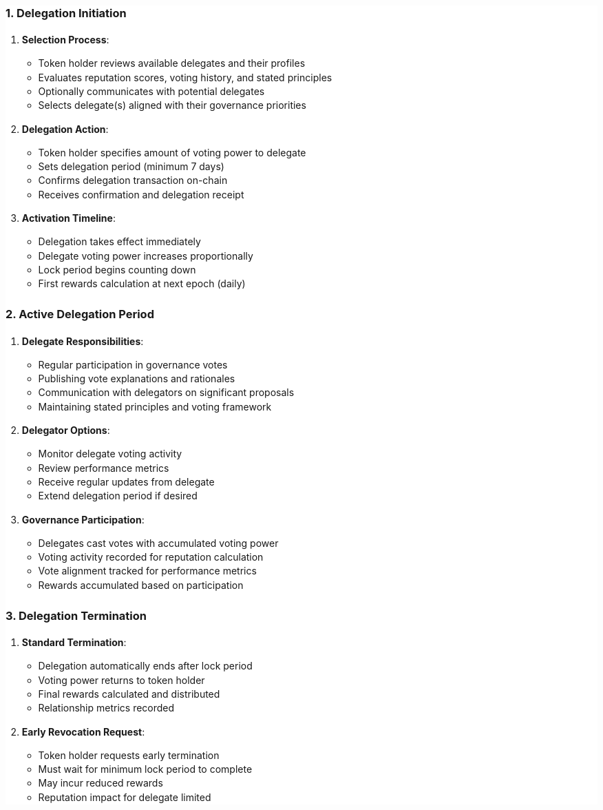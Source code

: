 ### 1. Delegation Initiation

1. **Selection Process**:
   - Token holder reviews available delegates and their profiles
   - Evaluates reputation scores, voting history, and stated principles
   - Optionally communicates with potential delegates
   - Selects delegate(s) aligned with their governance priorities

2. **Delegation Action**:
   - Token holder specifies amount of voting power to delegate
   - Sets delegation period (minimum 7 days)
   - Confirms delegation transaction on-chain
   - Receives confirmation and delegation receipt

3. **Activation Timeline**:
   - Delegation takes effect immediately
   - Delegate voting power increases proportionally
   - Lock period begins counting down
   - First rewards calculation at next epoch (daily)

### 2. Active Delegation Period

1. **Delegate Responsibilities**:
   - Regular participation in governance votes
   - Publishing vote explanations and rationales
   - Communication with delegators on significant proposals
   - Maintaining stated principles and voting framework

2. **Delegator Options**:
   - Monitor delegate voting activity
   - Review performance metrics
   - Receive regular updates from delegate
   - Extend delegation period if desired

3. **Governance Participation**:
   - Delegates cast votes with accumulated voting power
   - Voting activity recorded for reputation calculation
   - Vote alignment tracked for performance metrics
   - Rewards accumulated based on participation

### 3. Delegation Termination

1. **Standard Termination**:
   - Delegation automatically ends after lock period
   - Voting power returns to token holder
   - Final rewards calculated and distributed
   - Relationship metrics recorded

2. **Early Revocation Request**:
   - Token holder requests early termination
   - Must wait for minimum lock period to complete
   - May incur reduced rewards
   - Reputation impact for delegate limited

